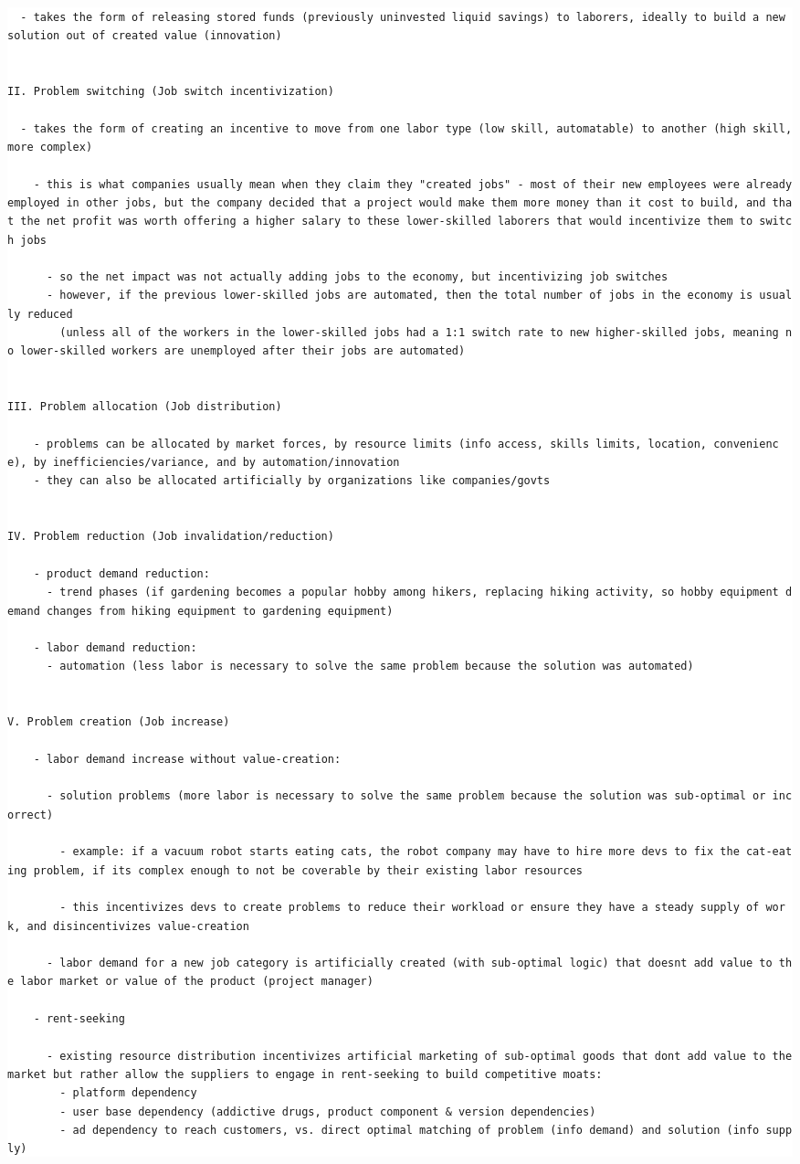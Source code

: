       - takes the form of releasing stored funds (previously uninvested liquid savings) to laborers, ideally to build a new solution out of created value (innovation)


    II. Problem switching (Job switch incentivization)

      - takes the form of creating an incentive to move from one labor type (low skill, automatable) to another (high skill, more complex)

        - this is what companies usually mean when they claim they "created jobs" - most of their new employees were already employed in other jobs, but the company decided that a project would make them more money than it cost to build, and that the net profit was worth offering a higher salary to these lower-skilled laborers that would incentivize them to switch jobs

          - so the net impact was not actually adding jobs to the economy, but incentivizing job switches
          - however, if the previous lower-skilled jobs are automated, then the total number of jobs in the economy is usually reduced 
            (unless all of the workers in the lower-skilled jobs had a 1:1 switch rate to new higher-skilled jobs, meaning no lower-skilled workers are unemployed after their jobs are automated)


    III. Problem allocation (Job distribution)

        - problems can be allocated by market forces, by resource limits (info access, skills limits, location, convenience), by inefficiencies/variance, and by automation/innovation
        - they can also be allocated artificially by organizations like companies/govts
    

    IV. Problem reduction (Job invalidation/reduction)

        - product demand reduction:
          - trend phases (if gardening becomes a popular hobby among hikers, replacing hiking activity, so hobby equipment demand changes from hiking equipment to gardening equipment)

        - labor demand reduction:
          - automation (less labor is necessary to solve the same problem because the solution was automated)


    V. Problem creation (Job increase)

        - labor demand increase without value-creation:

          - solution problems (more labor is necessary to solve the same problem because the solution was sub-optimal or incorrect)

            - example: if a vacuum robot starts eating cats, the robot company may have to hire more devs to fix the cat-eating problem, if its complex enough to not be coverable by their existing labor resources

            - this incentivizes devs to create problems to reduce their workload or ensure they have a steady supply of work, and disincentivizes value-creation

          - labor demand for a new job category is artificially created (with sub-optimal logic) that doesnt add value to the labor market or value of the product (project manager)

        - rent-seeking

          - existing resource distribution incentivizes artificial marketing of sub-optimal goods that dont add value to the market but rather allow the suppliers to engage in rent-seeking to build competitive moats:
            - platform dependency
            - user base dependency (addictive drugs, product component & version dependencies)
            - ad dependency to reach customers, vs. direct optimal matching of problem (info demand) and solution (info supply)
